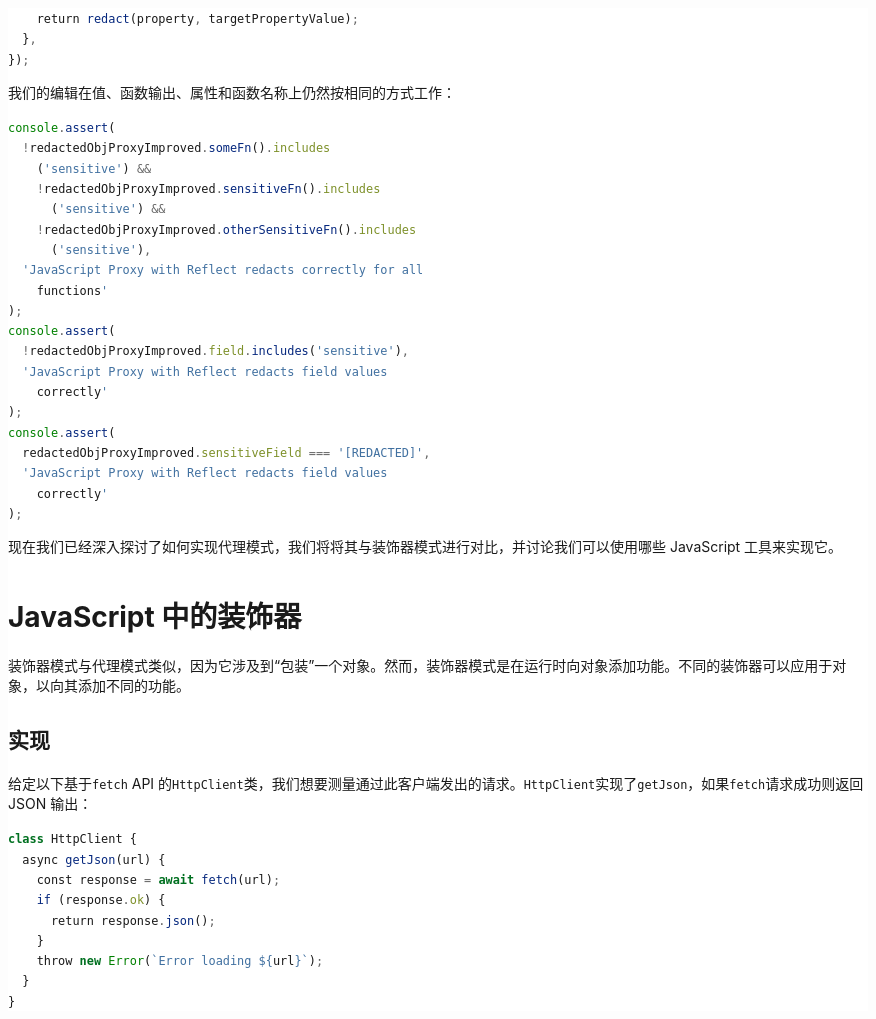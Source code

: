 ```js
    return redact(property, targetPropertyValue);
  },
});
```

我们的编辑在值、函数输出、属性和函数名称上仍然按相同的方式工作：

```js
console.assert(
  !redactedObjProxyImproved.someFn().includes
    ('sensitive') &&
    !redactedObjProxyImproved.sensitiveFn().includes
      ('sensitive') &&
    !redactedObjProxyImproved.otherSensitiveFn().includes
      ('sensitive'),
  'JavaScript Proxy with Reflect redacts correctly for all
    functions'
);
console.assert(
  !redactedObjProxyImproved.field.includes('sensitive'),
  'JavaScript Proxy with Reflect redacts field values
    correctly'
);
console.assert(
  redactedObjProxyImproved.sensitiveField === '[REDACTED]',
  'JavaScript Proxy with Reflect redacts field values
    correctly'
);
```

现在我们已经深入探讨了如何实现代理模式，我们将将其与装饰器模式进行对比，并讨论我们可以使用哪些 JavaScript 工具来实现它。

# JavaScript 中的装饰器

装饰器模式与代理模式类似，因为它涉及到“包装”一个对象。然而，装饰器模式是在运行时向对象添加功能。不同的装饰器可以应用于对象，以向其添加不同的功能。

## 实现

给定以下基于`fetch` API 的`HttpClient`类，我们想要测量通过此客户端发出的请求。`HttpClient`实现了`getJson`，如果`fetch`请求成功则返回 JSON 输出：

```js
class HttpClient {
  async getJson(url) {
    const response = await fetch(url);
    if (response.ok) {
      return response.json();
    }
    throw new Error(`Error loading ${url}`);
  }
}
```
